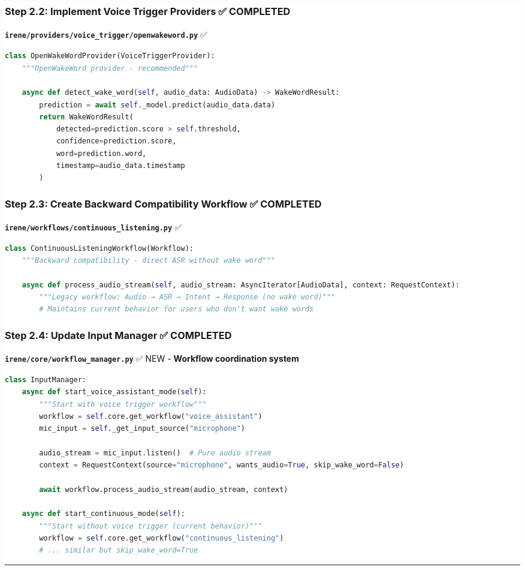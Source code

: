### **Step 2.2: Implement Voice Trigger Providers** ✅ COMPLETED

**`irene/providers/voice_trigger/openwakeword.py`** ✅
```python
class OpenWakeWordProvider(VoiceTriggerProvider):
    """OpenWakeWord provider - recommended"""
    
    async def detect_wake_word(self, audio_data: AudioData) -> WakeWordResult:
        prediction = await self._model.predict(audio_data.data)
        return WakeWordResult(
            detected=prediction.score > self.threshold,
            confidence=prediction.score,
            word=prediction.word,
            timestamp=audio_data.timestamp
        )
```

### **Step 2.3: Create Backward Compatibility Workflow** ✅ COMPLETED

**`irene/workflows/continuous_listening.py`** ✅
```python
class ContinuousListeningWorkflow(Workflow):
    """Backward compatibility - direct ASR without wake word"""
    
    async def process_audio_stream(self, audio_stream: AsyncIterator[AudioData], context: RequestContext):
        """Legacy workflow: Audio → ASR → Intent → Response (no wake word)"""
        # Maintains current behavior for users who don't want wake words
```

### **Step 2.4: Update Input Manager** ✅ COMPLETED

**`irene/core/workflow_manager.py`** ✅ NEW - **Workflow coordination system**
```python
class InputManager:
    async def start_voice_assistant_mode(self):
        """Start with voice trigger workflow"""
        workflow = self.core.get_workflow("voice_assistant")
        mic_input = self._get_input_source("microphone")
        
        audio_stream = mic_input.listen()  # Pure audio stream
        context = RequestContext(source="microphone", wants_audio=True, skip_wake_word=False)
        
        await workflow.process_audio_stream(audio_stream, context)
        
    async def start_continuous_mode(self):
        """Start without voice trigger (current behavior)"""
        workflow = self.core.get_workflow("continuous_listening")
        # ... similar but skip_wake_word=True
```

---